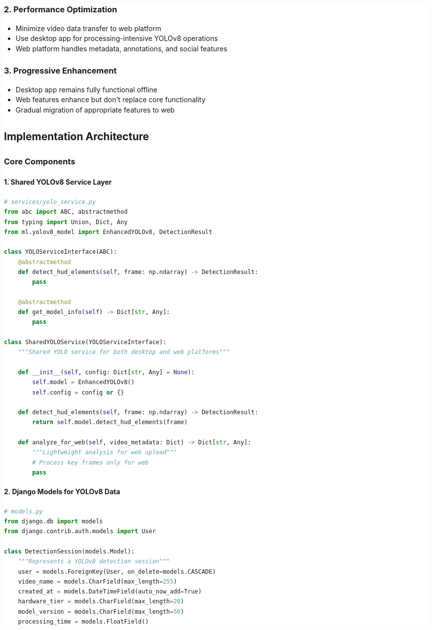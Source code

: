 ### 2. Performance Optimization

- Minimize video data transfer to web platform
- Use desktop app for processing-intensive YOLOv8 operations
- Web platform handles metadata, annotations, and social features

### 3. Progressive Enhancement

- Desktop app remains fully functional offline
- Web features enhance but don't replace core functionality
- Gradual migration of appropriate features to web

## Implementation Architecture

### Core Components

#### 1. Shared YOLOv8 Service Layer

```python
# services/yolo_service.py
from abc import ABC, abstractmethod
from typing import Union, Dict, Any
from ml.yolov8_model import EnhancedYOLOv8, DetectionResult

class YOLOServiceInterface(ABC):
    @abstractmethod
    def detect_hud_elements(self, frame: np.ndarray) -> DetectionResult:
        pass

    @abstractmethod
    def get_model_info(self) -> Dict[str, Any]:
        pass

class SharedYOLOService(YOLOServiceInterface):
    """Shared YOLO service for both desktop and web platforms"""

    def __init__(self, config: Dict[str, Any] = None):
        self.model = EnhancedYOLOv8()
        self.config = config or {}

    def detect_hud_elements(self, frame: np.ndarray) -> DetectionResult:
        return self.model.detect_hud_elements(frame)

    def analyze_for_web(self, video_metadata: Dict) -> Dict[str, Any]:
        """Lightweight analysis for web upload"""
        # Process key frames only for web
        pass
```

#### 2. Django Models for YOLOv8 Data

```python
# models.py
from django.db import models
from django.contrib.auth.models import User

class DetectionSession(models.Model):
    """Represents a YOLOv8 detection session"""
    user = models.ForeignKey(User, on_delete=models.CASCADE)
    video_name = models.CharField(max_length=255)
    created_at = models.DateTimeField(auto_now_add=True)
    hardware_tier = models.CharField(max_length=20)
    model_version = models.CharField(max_length=50)
    processing_time = models.FloatField()
```